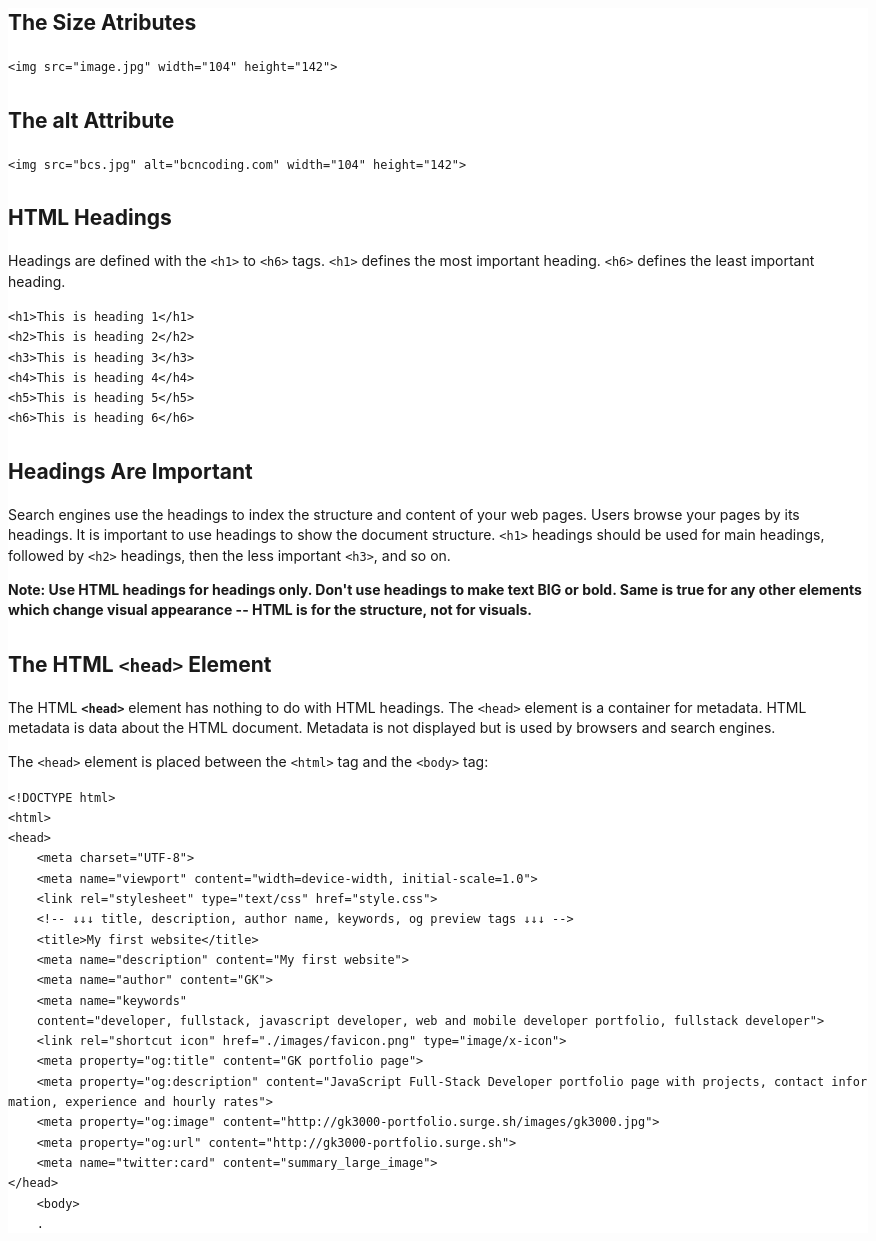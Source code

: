 ## The Size Atributes
    <img src="image.jpg" width="104" height="142">

## The alt Attribute
    <img src="bcs.jpg" alt="bcncoding.com" width="104" height="142">

## HTML Headings

Headings are defined with the `<h1>` to `<h6>` tags.
`<h1>` defines the most important heading. `<h6>` defines the least important heading.

    <h1>This is heading 1</h1>
    <h2>This is heading 2</h2>
    <h3>This is heading 3</h3>
    <h4>This is heading 4</h4>
    <h5>This is heading 5</h5>
    <h6>This is heading 6</h6>

## Headings Are Important

Search engines use the headings to index the structure and content of your web pages.
Users browse your pages by its headings. It is important to use headings to show the document structure.
`<h1>` headings should be used for main headings, followed by `<h2>` headings, then the less important `<h3>`, and so on.

**Note: Use HTML headings for headings only. Don't use headings to make text BIG or bold. Same is true for any other elements which change visual appearance -- HTML is for the structure, not for visuals.**


## The HTML `<head>` Element

The HTML **`<head>`** element has nothing to do with HTML headings.
The `<head>` element is a container for metadata. HTML metadata is data about the HTML document. Metadata is not displayed but is used by browsers and search engines.


The `<head>` element is placed between the `<html>` tag and the `<body>` tag:

    <!DOCTYPE html>
    <html>  
    <head>
        <meta charset="UTF-8">
        <meta name="viewport" content="width=device-width, initial-scale=1.0">
        <link rel="stylesheet" type="text/css" href="style.css">
        <!-- ↓↓↓ title, description, author name, keywords, og preview tags ↓↓↓ -->
        <title>My first website</title>
        <meta name="description" content="My first website">
        <meta name="author" content="GK">
        <meta name="keywords"
        content="developer, fullstack, javascript developer, web and mobile developer portfolio, fullstack developer">
        <link rel="shortcut icon" href="./images/favicon.png" type="image/x-icon">
        <meta property="og:title" content="GK portfolio page">
        <meta property="og:description" content="JavaScript Full-Stack Developer portfolio page with projects, contact information, experience and hourly rates">
        <meta property="og:image" content="http://gk3000-portfolio.surge.sh/images/gk3000.jpg">
        <meta property="og:url" content="http://gk3000-portfolio.surge.sh">
        <meta name="twitter:card" content="summary_large_image">
    </head>
        <body>
        .